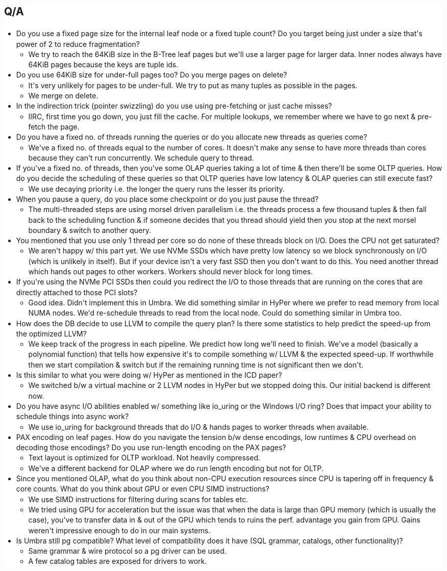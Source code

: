 ## Q/A
- Do you use a fixed page size for the internal leaf node or a fixed tuple count? Do you target being just under a size that's power of 2 to reduce fragmentation?
	- We try to reach the 64KiB size in the B-Tree leaf pages but we'll use a larger page for larger data. Inner nodes always have 64KiB pages because the keys are tuple ids.
- Do you use 64KiB size for under-full pages too? Do you merge pages on delete?
	- It's very unlikely for pages to be under-full. We try to put as many tuples as possible in the pages.
	- We merge on delete.
- In the indirection trick (pointer swizzling) do you use using pre-fetching or just cache misses?
	- IIRC, first time you go down, you just fill the cache. For multiple lookups, we remember where we have to go next & pre-fetch the page.
- Do you have a fixed no. of threads running the queries or do you allocate new threads as queries come?
	- We've a fixed no. of threads equal to the number of cores. It doesn't make any sense to have more threads than cores because they can't run concurrently. We schedule query to thread.
- If you've a fixed no. of threads, then you've some OLAP queries taking a lot of time & then there'll be some OLTP queries. How do you decide the scheduling of these queries so that OLTP queries have low latency & OLAP queries can still execute fast?
	- We use decaying priority i.e. the longer the query runs the lesser its priority.
- When you pause a query, do you place some checkpoint or do you just pause the thread?
	- The multi-threaded steps are using morsel driven parallelism i.e. the threads process a few thousand tuples & then fall back to the scheduling function & if someone decides that you thread should yield then you stop at the next morsel boundary & switch to another query.
- You mentioned that you use only 1 thread per core so do none of these threads block on I/O. Does the CPU not get saturated?
	- We aren't happy w/ this part yet. We use NVMe SSDs which have pretty low latency so we block synchronously on I/O (which is unlikely in itself). But if your device isn't a very fast SSD then you don't want to do this. You need another thread which hands out pages to other workers. Workers should never block for long times.
- If you're using the NVMe PCI SSDs then could you redirect the I/O to those threads that are running on the cores that are directly attached to those PCI slots?
	- Good idea. Didn't implement this in Umbra. We did something similar in HyPer where we prefer to read memory from local NUMA nodes. We'd re-schedule threads to read from the local node. Could do something similar in Umbra too.
- How does the DB decide to use LLVM to compile the query plan? Is there some statistics to help predict the speed-up from the optimized LLVM?
	- We keep track of the progress in each pipeline. We predict how long we'll need to finish. We've a model (basically a polynomial function) that tells how expensive it's to compile something w/ LLVM & the expected speed-up. If worthwhile then we start compilation & switch but if the remaining running time is not significant then we don't.
- Is this similar to what you were doing w/ HyPer as mentioned in the ICD paper?
	- We switched b/w a virtual machine or 2 LLVM nodes in HyPer but we stopped doing this. Our initial backend is different now.
- Do you have async I/O abilities enabled w/ something like io_uring or the Windows I/O ring? Does that impact your ability to schedule things into async work?
	- We use io_uring for background threads that do I/O & hands pages to worker threads when available.
- PAX encoding on leaf pages. How do you navigate the tension b/w dense encodings, low runtimes & CPU overhead on decoding those encodings? Do you use run-length encoding on the PAX pages?
	- Text layout is optimized for OLTP workload. Not heavily compressed.
	- We've a different backend for OLAP where we do run length encoding but not for OLTP.
- Since you mentioned OLAP, what do you think about non-CPU execution resources since CPU is tapering off in frequency & core counts. What do you think about GPU or even CPU SIMD instructions?
	- We use SIMD instructions for filtering during scans for tables etc.
	- We tried using GPU for acceleration but the issue was that when the data is large than GPU memory (which is usually the case), you've to transfer data in & out of the GPU which tends to ruins the perf. advantage you gain from GPU. Gains weren't impressive enough to do in our main systems.
- Is Umbra still pg compatible? What level of compatibility does it have (SQL grammar, catalogs, other functionality)?
	- Same grammar & wire protocol so a pg driver can be used.
	- A few catalog tables are exposed for drivers to work.
